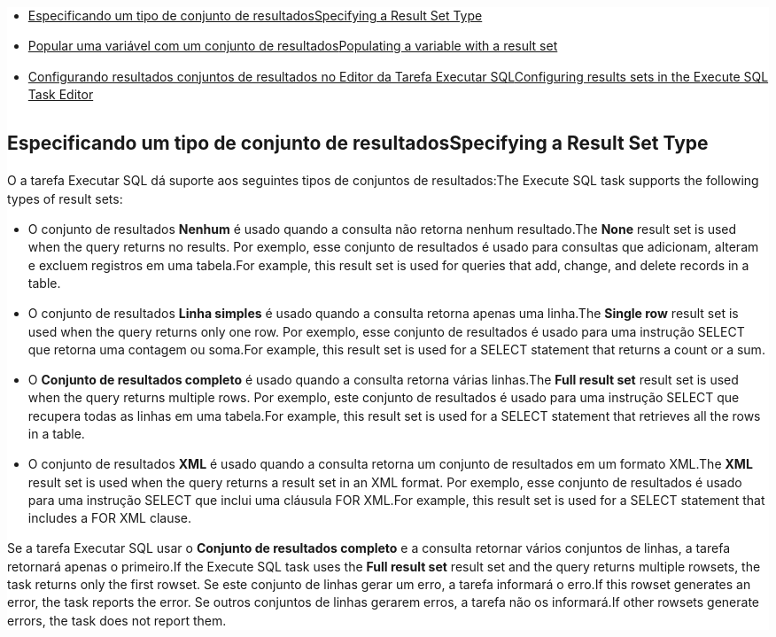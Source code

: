-   [<span data-ttu-id="65a74-111">Especificando um tipo de conjunto de resultados</span><span class="sxs-lookup"><span data-stu-id="65a74-111">Specifying a Result Set Type</span></span>](#Result_set_type)  
  
-   [<span data-ttu-id="65a74-112">Popular uma variável com um conjunto de resultados</span><span class="sxs-lookup"><span data-stu-id="65a74-112">Populating a variable with a result set</span></span>](#Populate_variable_with_result_set)  
  
-   [<span data-ttu-id="65a74-113">Configurando resultados conjuntos de resultados no Editor da Tarefa Executar SQL</span><span class="sxs-lookup"><span data-stu-id="65a74-113">Configuring results sets in the Execute SQL Task Editor</span></span>](#Configure_result_sets)  
  
##  <a name="specifying-a-result-set-type"></a><a name="Result_set_type"></a><span data-ttu-id="65a74-114">Especificando um tipo de conjunto de resultados</span><span class="sxs-lookup"><span data-stu-id="65a74-114">Specifying a Result Set Type</span></span>  
 <span data-ttu-id="65a74-115">O a tarefa Executar SQL dá suporte aos seguintes tipos de conjuntos de resultados:</span><span class="sxs-lookup"><span data-stu-id="65a74-115">The Execute SQL task supports the following types of result sets:</span></span>  
  
-   <span data-ttu-id="65a74-116">O conjunto de resultados **Nenhum** é usado quando a consulta não retorna nenhum resultado.</span><span class="sxs-lookup"><span data-stu-id="65a74-116">The **None** result set is used when the query returns no results.</span></span> <span data-ttu-id="65a74-117">Por exemplo, esse conjunto de resultados é usado para consultas que adicionam, alteram e excluem registros em uma tabela.</span><span class="sxs-lookup"><span data-stu-id="65a74-117">For example, this result set is used for queries that add, change, and delete records in a table.</span></span>  
  
-   <span data-ttu-id="65a74-118">O conjunto de resultados **Linha simples** é usado quando a consulta retorna apenas uma linha.</span><span class="sxs-lookup"><span data-stu-id="65a74-118">The **Single row** result set is used when the query returns only one row.</span></span> <span data-ttu-id="65a74-119">Por exemplo, esse conjunto de resultados é usado para uma instrução SELECT que retorna uma contagem ou soma.</span><span class="sxs-lookup"><span data-stu-id="65a74-119">For example, this result set is used for a SELECT statement that returns a count or a sum.</span></span>  
  
-   <span data-ttu-id="65a74-120">O **Conjunto de resultados completo** é usado quando a consulta retorna várias linhas.</span><span class="sxs-lookup"><span data-stu-id="65a74-120">The **Full result set** result set is used when the query returns multiple rows.</span></span> <span data-ttu-id="65a74-121">Por exemplo, este conjunto de resultados é usado para uma instrução SELECT que recupera todas as linhas em uma tabela.</span><span class="sxs-lookup"><span data-stu-id="65a74-121">For example, this result set is used for a SELECT statement that retrieves all the rows in a table.</span></span>  
  
-   <span data-ttu-id="65a74-122">O conjunto de resultados **XML** é usado quando a consulta retorna um conjunto de resultados em um formato XML.</span><span class="sxs-lookup"><span data-stu-id="65a74-122">The **XML** result set is used when the query returns a result set in an XML format.</span></span> <span data-ttu-id="65a74-123">Por exemplo, esse conjunto de resultados é usado para uma instrução SELECT que inclui uma cláusula FOR XML.</span><span class="sxs-lookup"><span data-stu-id="65a74-123">For example, this result set is used for a SELECT statement that includes a FOR XML clause.</span></span>  
  
 <span data-ttu-id="65a74-124">Se a tarefa Executar SQL usar o **Conjunto de resultados completo** e a consulta retornar vários conjuntos de linhas, a tarefa retornará apenas o primeiro.</span><span class="sxs-lookup"><span data-stu-id="65a74-124">If the Execute SQL task uses the **Full result set** result set and the query returns multiple rowsets, the task returns only the first rowset.</span></span> <span data-ttu-id="65a74-125">Se este conjunto de linhas gerar um erro, a tarefa informará o erro.</span><span class="sxs-lookup"><span data-stu-id="65a74-125">If this rowset generates an error, the task reports the error.</span></span> <span data-ttu-id="65a74-126">Se outros conjuntos de linhas gerarem erros, a tarefa não os informará.</span><span class="sxs-lookup"><span data-stu-id="65a74-126">If other rowsets generate errors, the task does not report them.</span></span>  
  